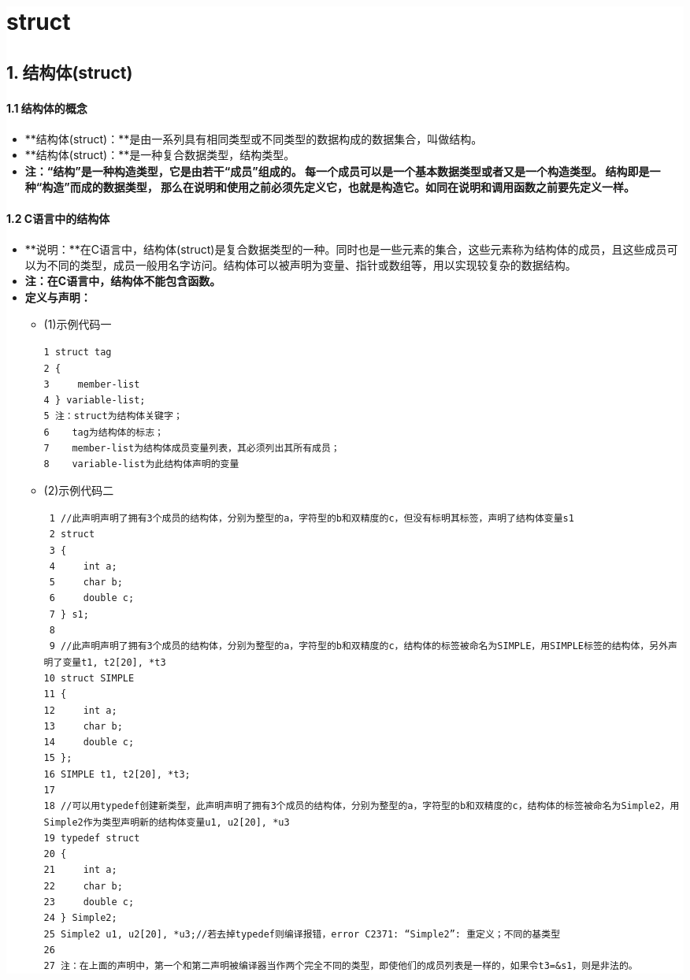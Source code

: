 # struct

## 1. 结构体(struct) <a href="#1-jie-gou-ti-struct" id="1-jie-gou-ti-struct"></a>

#### 1.1 结构体的概念 <a href="#t1" id="t1"></a>

* **结构体(struct)：**是由一系列具有相同类型或不同类型的数据构成的数据集合，叫做结构。
* **结构体(struct)：**是一种复合数据类型，结构类型。
* **注：“结构”是一种构造类型，它是由若干“成员”组成的。 每一个成员可以是一个基本数据类型或者又是一个构造类型。 结构即是一种“构造”而成的数据类型， 那么在说明和使用之前必须先定义它，也就是构造它。如同在说明和调用函数之前要先定义一样。**

#### 1.2 C语言中的结构体 <a href="#t2" id="t2"></a>

* **说明：**在C语言中，结构体(struct)是复合数据类型的一种。同时也是一些元素的集合，这些元素称为结构体的成员，且这些成员可以为不同的类型，成员一般用名字访问。结构体可以被声明为变量、指针或数组等，用以实现较复杂的数据结构。
* **注：在C语言中，结构体不能包含函数。**
* **定义与声明：**
  *   &#x20;(1)示例代码一

      ```
      1 struct tag 
      2 {
      3     member-list
      4 } variable-list;
      5 注：struct为结构体关键字；
      6    tag为结构体的标志；
      7    member-list为结构体成员变量列表，其必须列出其所有成员；
      8    variable-list为此结构体声明的变量
      ```


  *   (2)示例代码二

      ```
       1 //此声明声明了拥有3个成员的结构体，分别为整型的a，字符型的b和双精度的c，但没有标明其标签，声明了结构体变量s1
       2 struct 
       3 {
       4     int a;
       5     char b;
       6     double c;
       7 } s1;
       8 
       9 //此声明声明了拥有3个成员的结构体，分别为整型的a，字符型的b和双精度的c，结构体的标签被命名为SIMPLE，用SIMPLE标签的结构体，另外声明了变量t1, t2[20], *t3
      10 struct SIMPLE
      11 {
      12     int a;
      13     char b;
      14     double c;
      15 };
      16 SIMPLE t1, t2[20], *t3; 
      17 
      18 //可以用typedef创建新类型，此声明声明了拥有3个成员的结构体，分别为整型的a，字符型的b和双精度的c，结构体的标签被命名为Simple2，用Simple2作为类型声明新的结构体变量u1, u2[20], *u3
      19 typedef struct
      20 {
      21     int a;
      22     char b;
      23     double c; 
      24 } Simple2;
      25 Simple2 u1, u2[20], *u3;//若去掉typedef则编译报错，error C2371: “Simple2”: 重定义；不同的基类型
      26 
      27 注：在上面的声明中，第一个和第二声明被编译器当作两个完全不同的类型，即使他们的成员列表是一样的，如果令t3=&s1，则是非法的。
      ```
